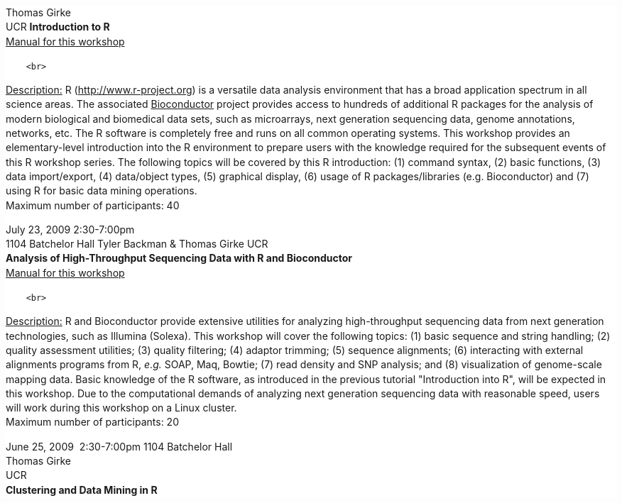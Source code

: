 </td>
<td valign="top">Thomas Girke<br>
</td>
<td valign="top">UCR</td>
<td valign="top"><b>Introduction to R</b><br>
<a href="http://manuals.bioinformatics.ucr.edu/home/R_BioCondManual" rel="nofollow">Manual for this workshop</a>

        <br>
<u>Description:</u> R (<a href="http://www.r-project.org/" rel="nofollow">http://www.r-project.org</a>) is a versatile data analysis environment that has a broad application spectrum in all science areas. The associated <a href="http://www.bioconductor.org/" rel="nofollow">Bioconductor</a>
project provides access to hundreds of additional R packages for the
analysis of modern biological and biomedical data sets, such as
microarrays, next generation sequencing data, genome annotations,
networks, etc. The R software is completely free and runs on all common
operating systems. This workshop provides an elementary-level
introduction into the R environment to prepare users with the knowledge
required for the subsequent events of this R workshop series. The
following topics will be covered by this R introduction: (1) command
syntax, (2) basic functions, (3) data import/export, (4) data/object
types, (5) graphical display, (6) usage of R packages/libraries (e.g.
Bioconductor) and (7) using R for basic data mining operations.<br>
Maximum number of participants: 40<br>
</td>
</tr>
<tr>
<td valign="top">July 23, 2009</td>
<td valign="top">2:30-7:00pm <br>
</td>
<td valign="top">1104 Batchelor Hall </td>
<td valign="top">Tyler Backman &amp; Thomas Girke</td>
<td valign="top">UCR<br>
</td>
<td valign="top"><b>Analysis of High-Throughput Sequencing Data with R and Bioconductor<br>
</b><a href="http://htseq.ucr.edu/HT_BioC_Manual" rel="nofollow">Manual for this workshop</a>

        <br>
<u>Description:</u> R and Bioconductor provide extensive utilities for
analyzing high-throughput sequencing data from next generation
technologies, such as Illumina (Solexa). This workshop will cover the
following topics: (1) basic sequence and string handling; (2) quality
assessment utilities; (3) quality filtering; (4) adaptor trimming; (5)
sequence alignments; (6) interacting with external alignments programs
from R, <i>e.g.</i> SOAP, Maq, Bowtie; (7) read density and SNP
analysis; and (8) visualization of genome-scale mapping data. Basic
knowledge of the R software, as introduced in the previous tutorial
"Introduction into R", will be expected in this workshop. Due to the
computational demands of analyzing next generation sequencing data with
reasonable speed, users will work during this workshop on a Linux
cluster.<br>
Maximum number of participants: 20<br>
</td>
</tr>
<tr>
<td valign="top">June 25, 2009</td>
<td valign="top">&nbsp;2:30-7:00pm</td>
<td valign="top">1104 Batchelor Hall <br>
</td>
<td valign="top">Thomas Girke <br>
</td>
<td valign="top">UCR<br>
</td>
<td valign="top"><b>Clustering and Data Mining in R<br>